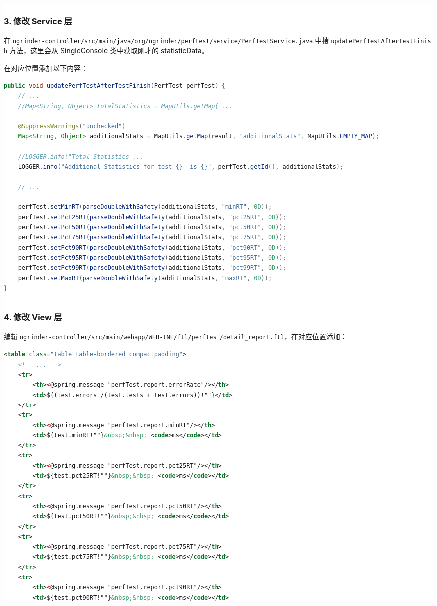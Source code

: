 
---

### 3. 修改 Service 层

在 `ngrinder-controller/src/main/java/org/ngrinder/perftest/service/PerfTestService.java` 中搜 `updatePerfTestAfterTestFinish` 方法，这里会从 SingleConsole 类中获取刚才的 statisticData。

在对应位置添加以下内容：

```java
public void updatePerfTestAfterTestFinish(PerfTest perfTest) {
    // ...
    //Map<String, Object> totalStatistics = MapUtils.getMap( ...
    
    @SuppressWarnings("unchecked")
    Map<String, Object> additionalStats = MapUtils.getMap(result, "additionalStats", MapUtils.EMPTY_MAP);
    
    //LOGGER.info("Total Statistics ...
    LOGGER.info("Additional Statistics for test {}  is {}", perfTest.getId(), additionalStats);
    
    // ...
    
    perfTest.setMinRT(parseDoubleWithSafety(additionalStats, "minRT", 0D));
    perfTest.setPct25RT(parseDoubleWithSafety(additionalStats, "pct25RT", 0D));
    perfTest.setPct50RT(parseDoubleWithSafety(additionalStats, "pct50RT", 0D));
    perfTest.setPct75RT(parseDoubleWithSafety(additionalStats, "pct75RT", 0D));
    perfTest.setPct90RT(parseDoubleWithSafety(additionalStats, "pct90RT", 0D));
    perfTest.setPct95RT(parseDoubleWithSafety(additionalStats, "pct95RT", 0D));
    perfTest.setPct99RT(parseDoubleWithSafety(additionalStats, "pct99RT", 0D));
    perfTest.setMaxRT(parseDoubleWithSafety(additionalStats, "maxRT", 0D));
}
```

---

### 4. 修改 View 层

编辑 `ngrinder-controller/src/main/webapp/WEB-INF/ftl/perftest/detail_report.ftl`，在对应位置添加：

```xml
<table class="table table-bordered compactpadding">
    <!-- ... -->
    <tr>
        <th><@spring.message "perfTest.report.errorRate"/></th>
        <td>${(test.errors /(test.tests + test.errors))!""}</td>
    </tr>
    <tr>
        <th><@spring.message "perfTest.report.minRT"/></th>
        <td>${test.minRT!""}&nbsp;&nbsp; <code>ms</code></td>
    </tr>
    <tr>
        <th><@spring.message "perfTest.report.pct25RT"/></th>
        <td>${test.pct25RT!""}&nbsp;&nbsp; <code>ms</code></td>
    </tr>
    <tr>
        <th><@spring.message "perfTest.report.pct50RT"/></th>
        <td>${test.pct50RT!""}&nbsp;&nbsp; <code>ms</code></td>
    </tr>
    <tr>
        <th><@spring.message "perfTest.report.pct75RT"/></th>
        <td>${test.pct75RT!""}&nbsp;&nbsp; <code>ms</code></td>
    </tr>
    <tr>
        <th><@spring.message "perfTest.report.pct90RT"/></th>
        <td>${test.pct90RT!""}&nbsp;&nbsp; <code>ms</code></td>
```